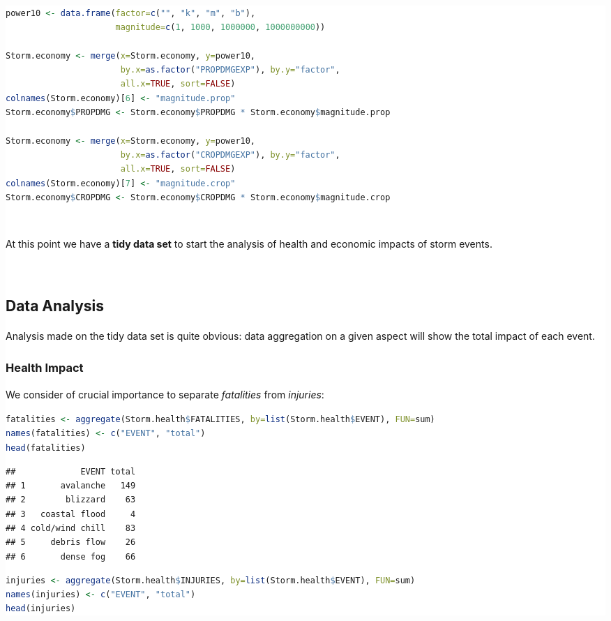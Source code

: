 
```r
power10 <- data.frame(factor=c("", "k", "m", "b"),
                      magnitude=c(1, 1000, 1000000, 1000000000))

Storm.economy <- merge(x=Storm.economy, y=power10,
                       by.x=as.factor("PROPDMGEXP"), by.y="factor",
                       all.x=TRUE, sort=FALSE)
colnames(Storm.economy)[6] <- "magnitude.prop"
Storm.economy$PROPDMG <- Storm.economy$PROPDMG * Storm.economy$magnitude.prop

Storm.economy <- merge(x=Storm.economy, y=power10,
                       by.x=as.factor("CROPDMGEXP"), by.y="factor",
                       all.x=TRUE, sort=FALSE)
colnames(Storm.economy)[7] <- "magnitude.crop"
Storm.economy$CROPDMG <- Storm.economy$CROPDMG * Storm.economy$magnitude.crop
```

<br>

At this point we have a **tidy data set** to start the analysis of health and
economic impacts of storm events.

<br>

## Data Analysis

Analysis made on the tidy data set is quite obvious: data aggregation on a given
aspect will show the total impact of each event.

### Health Impact

We consider of crucial importance to separate *fatalities* from *injuries*:


```r
fatalities <- aggregate(Storm.health$FATALITIES, by=list(Storm.health$EVENT), FUN=sum)
names(fatalities) <- c("EVENT", "total")
head(fatalities)
```

```
##             EVENT total
## 1       avalanche   149
## 2        blizzard    63
## 3   coastal flood     4
## 4 cold/wind chill    83
## 5     debris flow    26
## 6       dense fog    66
```

```r
injuries <- aggregate(Storm.health$INJURIES, by=list(Storm.health$EVENT), FUN=sum)
names(injuries) <- c("EVENT", "total")
head(injuries)
```
